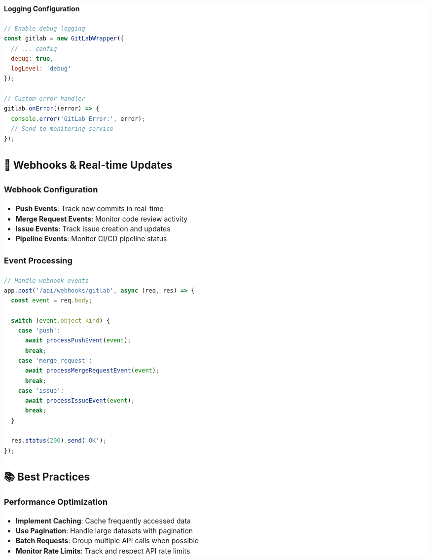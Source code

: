 #### Logging Configuration
```javascript
// Enable debug logging
const gitlab = new GitLabWrapper({
  // ... config
  debug: true,
  logLevel: 'debug'
});

// Custom error handler
gitlab.onError((error) => {
  console.error('GitLab Error:', error);
  // Send to monitoring service
});
```

## 🔄 Webhooks & Real-time Updates

### Webhook Configuration
- **Push Events**: Track new commits in real-time
- **Merge Request Events**: Monitor code review activity
- **Issue Events**: Track issue creation and updates
- **Pipeline Events**: Monitor CI/CD pipeline status

### Event Processing
```javascript
// Handle webhook events
app.post('/api/webhooks/gitlab', async (req, res) => {
  const event = req.body;
  
  switch (event.object_kind) {
    case 'push':
      await processPushEvent(event);
      break;
    case 'merge_request':
      await processMergeRequestEvent(event);
      break;
    case 'issue':
      await processIssueEvent(event);
      break;
  }
  
  res.status(200).send('OK');
});
```

## 📚 Best Practices

### Performance Optimization
- **Implement Caching**: Cache frequently accessed data
- **Use Pagination**: Handle large datasets with pagination
- **Batch Requests**: Group multiple API calls when possible
- **Monitor Rate Limits**: Track and respect API rate limits

